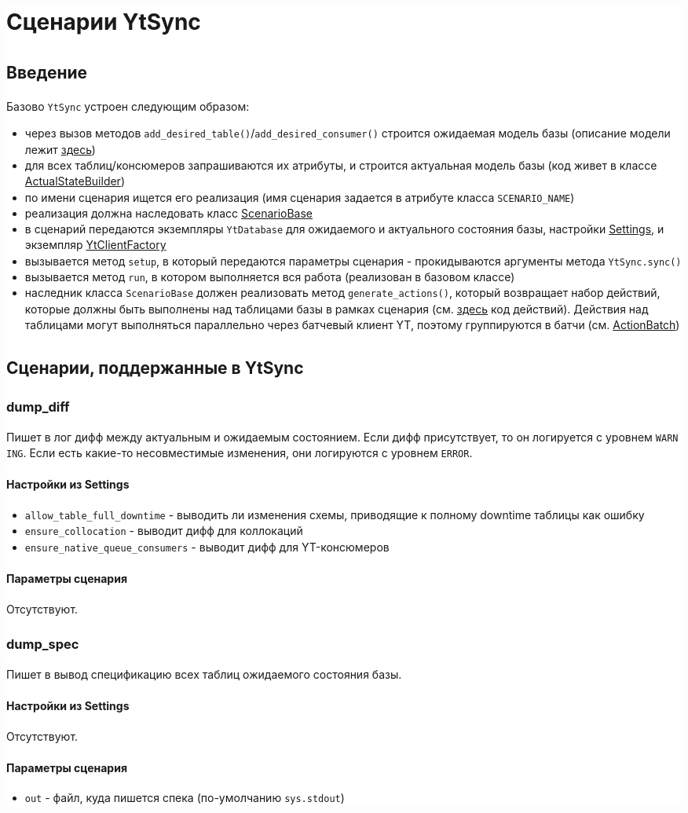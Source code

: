# Сценарии YtSync
## Введение
Базово `YtSync` устроен следующим образом:
* через вызов методов `add_desired_table()`/`add_desired_consumer()`
строится ожидаемая модель базы (описание модели лежит [здесь](https://a.yandex-team.ru/arcadia/yt/yt_sync/core/model))
* для всех таблиц/консюмеров запрашиваются их атрибуты, и строится актуальная модель базы (код живет в классе
  [ActualStateBuilder](https://a.yandex-team.ru/arcadia/yt/yt_sync/core/state_builder.py))
* по имени сценария ищется его реализация (имя сценария задается в атрибуте класса `SCENARIO_NAME`)
* реализация должна наследовать класс [ScenarioBase](https://a.yandex-team.ru/arcadia/yt/yt_sync/scenario/base.py)
* в сценарий передаются экземпляры `YtDatabase` для ожидаемого и актуального состояния базы, настройки
  [Settings](https://a.yandex-team.ru/arcadia/yt/yt_sync/core/settings.py), и экземпляр
  [YtClientFactory](https://a.yandex-team.ru/arcadia/yt/yt_sync/core/client.py)
* вызывается метод `setup`, в который передаются параметры сценария - прокидываются аргументы метода `YtSync.sync()`
* вызывается метод `run`, в котором выполняется вся работа (реализован в базовом классе)
* наследник класса `ScenarioBase` должен реализовать метод `generate_actions()`, который возвращает набор
  действий, которые должны быть выполнены над таблицами базы в рамках сценария (см.
  [здесь](https://a.yandex-team.ru/arcadia/yt/yt_sync/action) код действий). Действия над таблицами могут выполняться
  параллельно через батчевый клиент YT, поэтому группируются в батчи (см.
  [ActionBatch](https://a.yandex-team.ru/arcadia/yt/yt_sync/action/base.py))

## Сценарии, поддержанные в YtSync
### dump_diff
Пишет в лог дифф между актуальным и ожидаемым состоянием. Если дифф присутствует, то он логируется с уровнем `WARNING`.
Если есть какие-то несовместимые изменения, они логируются с уровнем `ERROR`.
#### Настройки из Settings
* `allow_table_full_downtime` - выводить ли изменения схемы, приводящие к полному downtime таблицы как ошибку
* `ensure_collocation` - выводит дифф для коллокаций
* `ensure_native_queue_consumers` - выводит дифф для YT-консюмеров
#### Параметры сценария
Отсутствуют.

### dump_spec
Пишет в вывод спецификацию всех таблиц ожидаемого состояния базы.
#### Настройки из Settings
Отсутствуют.
#### Параметры сценария
* `out` - файл, куда пишется спека (по-умолчанию `sys.stdout`)
